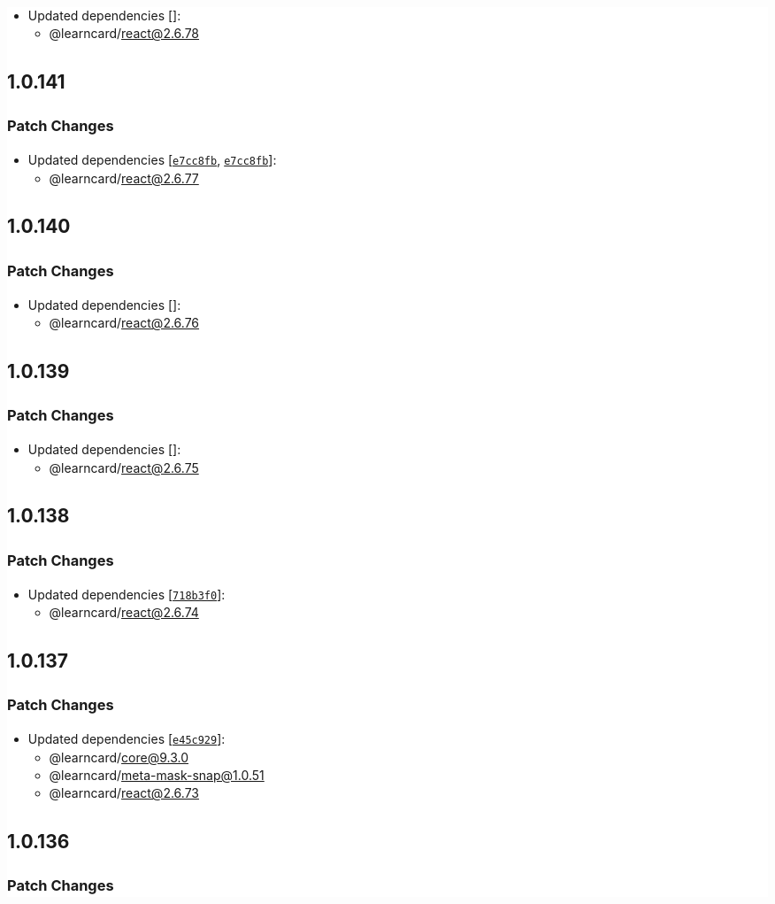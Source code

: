 -   Updated dependencies []:
    -   @learncard/react@2.6.78

## 1.0.141

### Patch Changes

-   Updated dependencies [[`e7cc8fb`](https://github.com/learningeconomy/LearnCard/commit/e7cc8fb5e5b065d53ff3a99dac6f43bb8035a276), [`e7cc8fb`](https://github.com/learningeconomy/LearnCard/commit/e7cc8fb5e5b065d53ff3a99dac6f43bb8035a276)]:
    -   @learncard/react@2.6.77

## 1.0.140

### Patch Changes

-   Updated dependencies []:
    -   @learncard/react@2.6.76

## 1.0.139

### Patch Changes

-   Updated dependencies []:
    -   @learncard/react@2.6.75

## 1.0.138

### Patch Changes

-   Updated dependencies [[`718b3f0`](https://github.com/learningeconomy/LearnCard/commit/718b3f0cd323c010f603bf717d9d61b7a18786ff)]:
    -   @learncard/react@2.6.74

## 1.0.137

### Patch Changes

-   Updated dependencies [[`e45c929`](https://github.com/learningeconomy/LearnCard/commit/e45c9292ffd1944f875beed0792a55b7942b1657)]:
    -   @learncard/core@9.3.0
    -   @learncard/meta-mask-snap@1.0.51
    -   @learncard/react@2.6.73

## 1.0.136

### Patch Changes
